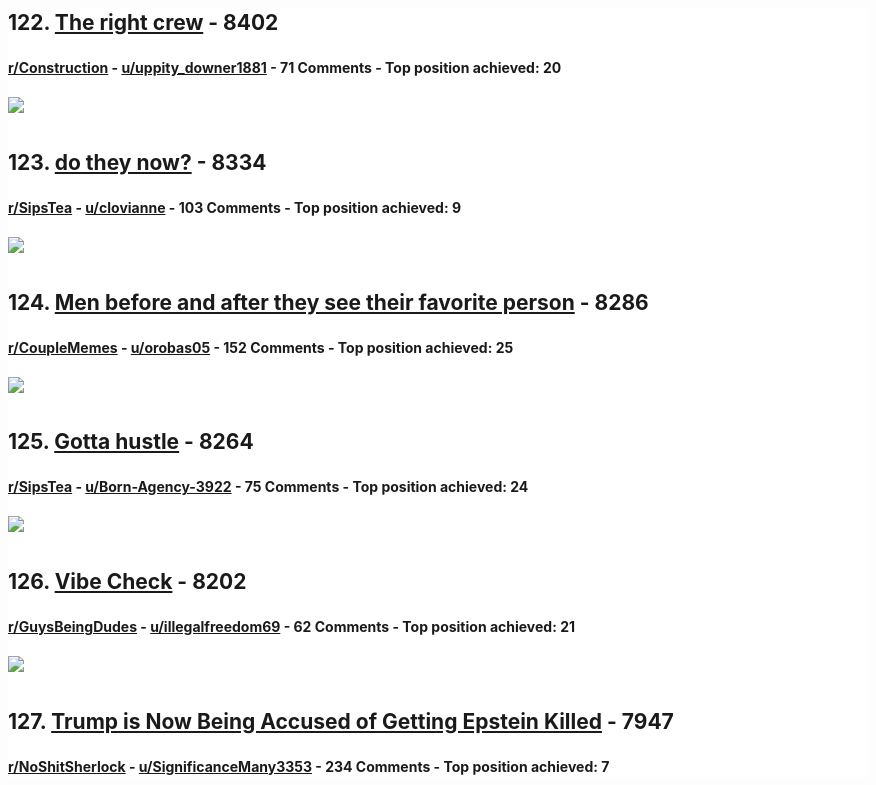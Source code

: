 ## 122. [The right crew](http://reddit.com/r/Construction/comments/1mg7lwb/the_right_crew/) - 8402
#### [r/Construction](http://reddit.com/r/Construction) - [u/uppity_downer1881](http://reddit.com/u/uppity_downer1881) - 71 Comments - Top position achieved: 20

<a href="https://v.redd.it/loyb40f6qpgf1"><img src="https://external-preview.redd.it/OTh0dm8yaDZxcGdmMdnLpomL8LGCcYJGl7ceSDvBGJcQ80tH1nj3Q6ql5Aob.png?width=140&amp;height=140&amp;crop=140:140,smart&amp;format=jpg&amp;v=enabled&amp;lthumb=true&amp;s=6e70857b958fbbb3506e8e57c1857d7613ee8857"></img></a>

## 123. [do they now?](http://reddit.com/r/SipsTea/comments/1mgqlc3/do_they_now/) - 8334
#### [r/SipsTea](http://reddit.com/r/SipsTea) - [u/clovianne](http://reddit.com/u/clovianne) - 103 Comments - Top position achieved: 9

<a href="https://i.redd.it/k3rf55x1lugf1.jpeg"><img src="https://b.thumbs.redditmedia.com/3CVsjLyhrrQ_b0TBvN6MWMLEj5lHlVCOCQx9kg7qrRg.jpg"></img></a>

## 124. [Men before and after they see their favorite person](http://reddit.com/r/CoupleMemes/comments/1mgiqyh/men_before_and_after_they_see_their_favorite/) - 8286
#### [r/CoupleMemes](http://reddit.com/r/CoupleMemes) - [u/orobas05](http://reddit.com/u/orobas05) - 152 Comments - Top position achieved: 25

<a href="https://v.redd.it/9e18hkcbzsgf1"><img src="https://external-preview.redd.it/YzVoOGpsY2J6c2dmMZyhoSktXuA2Dza4sTtQE_1pzwzzVveti3urvxI8W54b.png?width=140&amp;height=140&amp;crop=140:140,smart&amp;format=jpg&amp;v=enabled&amp;lthumb=true&amp;s=e76869fdefa07f59c601b84385cb61f82f2692b4"></img></a>

## 125. [Gotta hustle](http://reddit.com/r/SipsTea/comments/1mg4zk2/gotta_hustle/) - 8264
#### [r/SipsTea](http://reddit.com/r/SipsTea) - [u/Born-Agency-3922](http://reddit.com/u/Born-Agency-3922) - 75 Comments - Top position achieved: 24

<a href="https://i.redd.it/ug6riy6i2pgf1.jpeg"><img src="https://b.thumbs.redditmedia.com/rMtBx-gvZhzQR6ETPKmLOUdvez-Md_IBmsjKhheNcYA.jpg"></img></a>

## 126. [Vibe Check](http://reddit.com/r/GuysBeingDudes/comments/1mgebas/vibe_check/) - 8202
#### [r/GuysBeingDudes](http://reddit.com/r/GuysBeingDudes) - [u/illegalfreedom69](http://reddit.com/u/illegalfreedom69) - 62 Comments - Top position achieved: 21

<a href="https://v.redd.it/hu9n2t3borgf1"><img src="https://external-preview.redd.it/Z3Ria21xNWJvcmdmMf0KhVMLpBSQ6ioGCPU1wbc8YS775DLVffNzf1k6w3tJ.png?width=140&amp;height=140&amp;crop=140:140,smart&amp;format=jpg&amp;v=enabled&amp;lthumb=true&amp;s=ff13366fb60526d871474b191326f15ce4c50fbb"></img></a>

## 127. [Trump is Now Being Accused of Getting Epstein Killed](http://reddit.com/r/NoShitSherlock/comments/1mgz2z6/trump_is_now_being_accused_of_getting_epstein/) - 7947
#### [r/NoShitSherlock](http://reddit.com/r/NoShitSherlock) - [u/SignificanceMany3353](http://reddit.com/u/SignificanceMany3353) - 234 Comments - Top position achieved: 7

